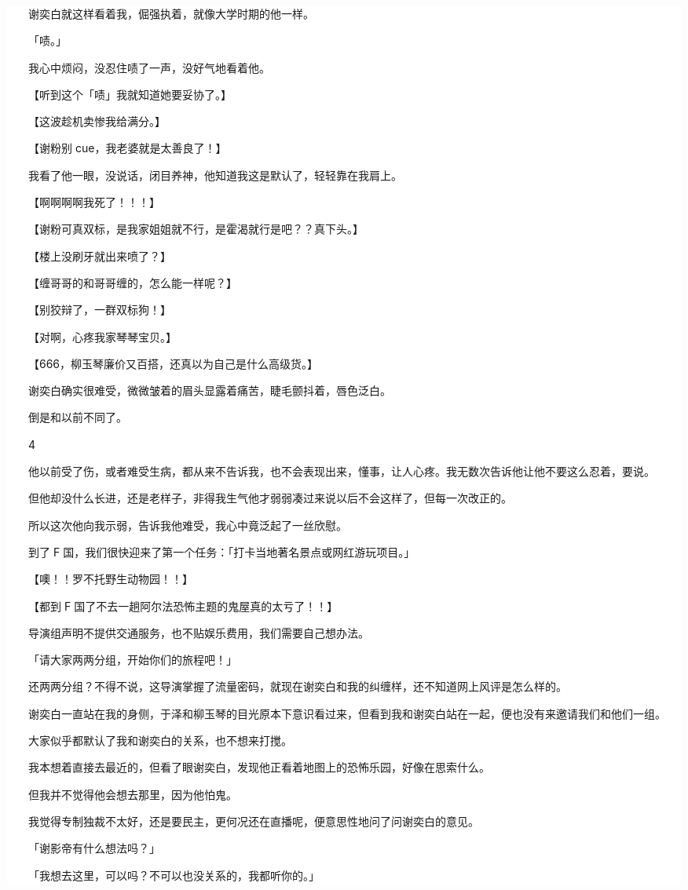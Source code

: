 &emsp;&emsp;谢奕白就这样看着我，倔强执着，就像大学时期的他一样。  
  
&emsp;&emsp;「啧。」  
  
&emsp;&emsp;我心中烦闷，没忍住啧了一声，没好气地看着他。  
  
&emsp;&emsp;【听到这个「啧」我就知道她要妥协了。】  
  
&emsp;&emsp;【这波趁机卖惨我给满分。】  
  
&emsp;&emsp;【谢粉别 cue，我老婆就是太善良了！】  
  
&emsp;&emsp;我看了他一眼，没说话，闭目养神，他知道我这是默认了，轻轻靠在我肩上。  
  
&emsp;&emsp;【啊啊啊啊我死了！！！】  
  
&emsp;&emsp;【谢粉可真双标，是我家姐姐就不行，是霍渴就行是吧？？真下头。】  
  
&emsp;&emsp;【楼上没刷牙就出来喷了？】  
  
&emsp;&emsp;【缠哥哥的和哥哥缠的，怎么能一样呢？】  
  
&emsp;&emsp;【别狡辩了，一群双标狗！】  
  
&emsp;&emsp;【对啊，心疼我家琴琴宝贝。】  
  
&emsp;&emsp;【666，柳玉琴廉价又百搭，还真以为自己是什么高级货。】  
  
&emsp;&emsp;谢奕白确实很难受，微微皱着的眉头显露着痛苦，睫毛颤抖着，唇色泛白。  
  
&emsp;&emsp;倒是和以前不同了。  
  
&emsp;&emsp;4  
  
&emsp;&emsp;他以前受了伤，或者难受生病，都从来不告诉我，也不会表现出来，懂事，让人心疼。我无数次告诉他让他不要这么忍着，要说。  
  
&emsp;&emsp;但他却没什么长进，还是老样子，非得我生气他才弱弱凑过来说以后不会这样了，但每一次改正的。  
  
&emsp;&emsp;所以这次他向我示弱，告诉我他难受，我心中竟泛起了一丝欣慰。  
  
&emsp;&emsp;到了 F 国，我们很快迎来了第一个任务：「打卡当地著名景点或网红游玩项目。」  
  
&emsp;&emsp;【噢！！罗不托野生动物园！！】  
  
&emsp;&emsp;【都到 F 国了不去一趟阿尔法恐怖主题的鬼屋真的太亏了！！】  
  
&emsp;&emsp;导演组声明不提供交通服务，也不贴娱乐费用，我们需要自己想办法。  
  
&emsp;&emsp;「请大家两两分组，开始你们的旅程吧！」  
  
&emsp;&emsp;还两两分组？不得不说，这导演掌握了流量密码，就现在谢奕白和我的纠缠样，还不知道网上风评是怎么样的。  
  
&emsp;&emsp;谢奕白一直站在我的身侧，于泽和柳玉琴的目光原本下意识看过来，但看到我和谢奕白站在一起，便也没有来邀请我们和他们一组。  
  
&emsp;&emsp;大家似乎都默认了我和谢奕白的关系，也不想来打搅。  
  
&emsp;&emsp;我本想着直接去最近的，但看了眼谢奕白，发现他正看着地图上的恐怖乐园，好像在思索什么。  
  
&emsp;&emsp;但我并不觉得他会想去那里，因为他怕鬼。  
  
&emsp;&emsp;我觉得专制独裁不太好，还是要民主，更何况还在直播呢，便意思性地问了问谢奕白的意见。  
  
&emsp;&emsp;「谢影帝有什么想法吗？」  
  
&emsp;&emsp;「我想去这里，可以吗？不可以也没关系的，我都听你的。」  
  